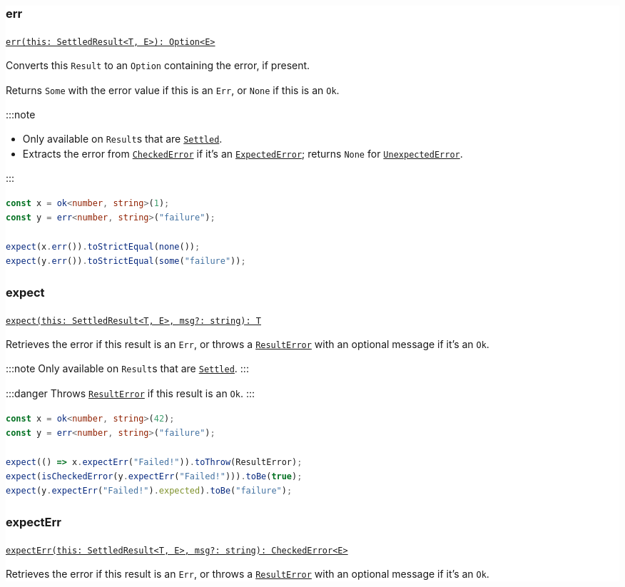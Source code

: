 ### err

[`err(this: SettledResult<T, E>): Option<E>`](../api/Result/interfaces/Resultant.mdx#err)

Converts this `Result` to an `Option` containing the error, if present.

Returns `Some` with the error value if this is an `Err`, or `None` if this is an `Ok`.

:::note

- Only available on `Result`s that are [`Settled`](../api/Result/type-aliases/SettledResult.mdx).
- Extracts the error from [`CheckedError`](../errors/checked-error.md) if it’s an
[`ExpectedError`](../api/Result/type-aliases/ExpectedError.mdx);
returns `None` for [`UnexpectedError`](../api/Result/type-aliases/UnexpectedError.mdx).

:::

```ts
const x = ok<number, string>(1);
const y = err<number, string>("failure");

expect(x.err()).toStrictEqual(none());
expect(y.err()).toStrictEqual(some("failure"));
```

### expect

[`expect(this: SettledResult<T, E>, msg?: string): T`](../api/Result/interfaces/Resultant.mdx#expect)

Retrieves the error if this result is an `Err`, or throws a [`ResultError`](../errors/result-error.md)
with an optional message if it’s an `Ok`.

:::note
Only available on `Result`s that are [`Settled`](../api/Result/type-aliases/SettledResult.mdx).
:::

:::danger
Throws [`ResultError`](../errors/result-error.md) if this result is an `Ok`.
:::

```ts
const x = ok<number, string>(42);
const y = err<number, string>("failure");

expect(() => x.expectErr("Failed!")).toThrow(ResultError);
expect(isCheckedError(y.expectErr("Failed!"))).toBe(true);
expect(y.expectErr("Failed!").expected).toBe("failure");
```

### expectErr

[`expectErr(this: SettledResult<T, E>, msg?: string): CheckedError<E>`](../api/Result/interfaces/Resultant.mdx#expecterr)

Retrieves the error if this result is an `Err`, or throws a [`ResultError`](../errors/result-error.md)
with an optional message if it’s an `Ok`.
